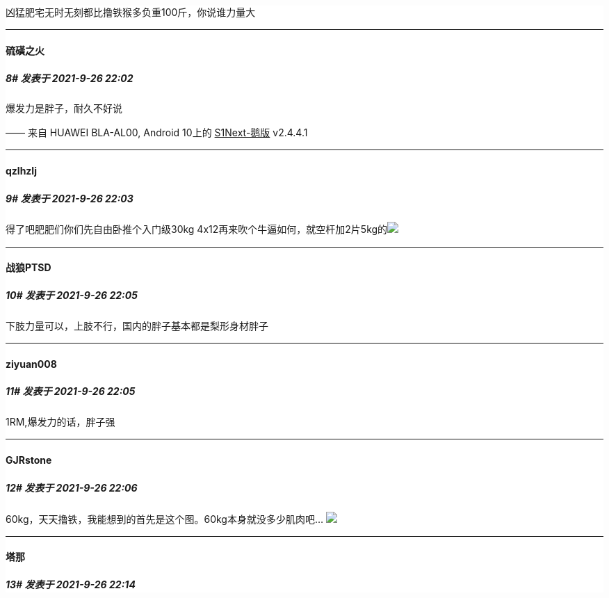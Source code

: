 
凶猛肥宅无时无刻都比撸铁猴多负重100斤，你说谁力量大


*****

####  硫磺之火  
##### 8#       发表于 2021-9-26 22:02


爆发力是胖子，耐久不好说

—— 来自 HUAWEI BLA-AL00, Android 10上的 [S1Next-鹅版](https://github.com/ykrank/S1-Next/releases) v2.4.4.1


*****

####  qzlhzlj  
##### 9#       发表于 2021-9-26 22:03


得了吧肥肥们你们先自由卧推个入门级30kg 4x12再来吹个牛逼如何，就空杆加2片5kg的<img src="https://static.saraba1st.com/image/smiley/face2017/067.png" referrerpolicy="no-referrer">


*****

####  战狼PTSD  
##### 10#       发表于 2021-9-26 22:05


下肢力量可以，上肢不行，国内的胖子基本都是梨形身材胖子


*****

####  ziyuan008  
##### 11#       发表于 2021-9-26 22:05


1RM,爆发力的话，胖子强


*****

####  GJRstone  
##### 12#       发表于 2021-9-26 22:06


60kg，天天撸铁，我能想到的首先是这个图。60kg本身就没多少肌肉吧…
<img src="https://pic2.zhimg.com/v2-f81e382e5f474b2c90c256e88136458a_r.jpg" referrerpolicy="no-referrer">


*****

####  塔那  
##### 13#       发表于 2021-9-26 22:14
